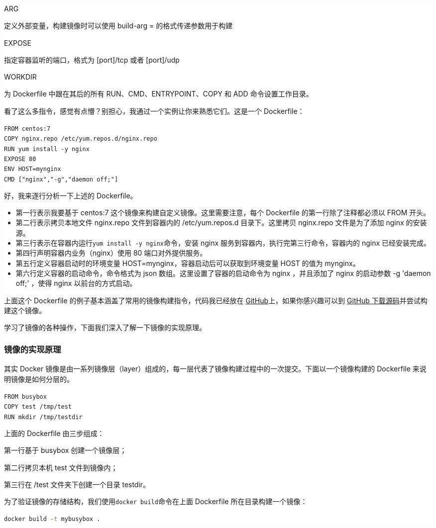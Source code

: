ARG

定义外部变量，构建镜像时可以使用 build-arg = 的格式传递参数用于构建

EXPOSE

指定容器监听的端口，格式为 \[port\]/tcp 或者 \[port\]/udp

WORKDIR

为 Dockerfile 中跟在其后的所有 RUN、CMD、ENTRYPOINT、COPY 和 ADD 命令设置工作目录。

看了这么多指令，感觉有点懵？别担心，我通过一个实例让你来熟悉它们。这是一个 Dockerfile：

```plaintext
FROM centos:7
COPY nginx.repo /etc/yum.repos.d/nginx.repo
RUN yum install -y nginx
EXPOSE 80
ENV HOST=mynginx
CMD ["nginx","-g","daemon off;"]
```

好，我来逐行分析一下上述的 Dockerfile。

- 第一行表示我要基于 centos:7 这个镜像来构建自定义镜像。这里需要注意，每个 Dockerfile 的第一行除了注释都必须以 FROM 开头。
- 第二行表示拷贝本地文件 nginx.repo 文件到容器内的 /etc/yum.repos.d 目录下。这里拷贝 nginx.repo 文件是为了添加 nginx 的安装源。
- 第三行表示在容器内运行`yum install -y nginx`命令，安装 nginx 服务到容器内，执行完第三行命令，容器内的 nginx 已经安装完成。
- 第四行声明容器内业务（nginx）使用 80 端口对外提供服务。
- 第五行定义容器启动时的环境变量 HOST=mynginx，容器启动后可以获取到环境变量 HOST 的值为 mynginx。
- 第六行定义容器的启动命令，命令格式为 json 数组。这里设置了容器的启动命令为 nginx ，并且添加了 nginx 的启动参数 -g 'daemon off;' ，使得 nginx 以前台的方式启动。

上面这个 Dockerfile 的例子基本涵盖了常用的镜像构建指令，代码我已经放在 [GitHub](https://github.com/wilhelmguo/docker-demo/tree/master/dockerfiles)上，如果你感兴趣可以到 [GitHub 下载源码](https://github.com/wilhelmguo/docker-demo/tree/master/dockerfiles)并尝试构建这个镜像。

学习了镜像的各种操作，下面我们深入了解一下镜像的实现原理。

### 镜像的实现原理

其实 Docker 镜像是由一系列镜像层（layer）组成的，每一层代表了镜像构建过程中的一次提交。下面以一个镜像构建的 Dockerfile 来说明镜像是如何分层的。

```plaintext
FROM busybox
COPY test /tmp/test
RUN mkdir /tmp/testdir
```

上面的 Dockerfile 由三步组成：

第一行基于 busybox 创建一个镜像层；

第二行拷贝本机 test 文件到镜像内；

第三行在 /test 文件夹下创建一个目录 testdir。

为了验证镜像的存储结构，我们使用`docker build`命令在上面 Dockerfile 所在目录构建一个镜像：

```bash
docker build -t mybusybox .
```
